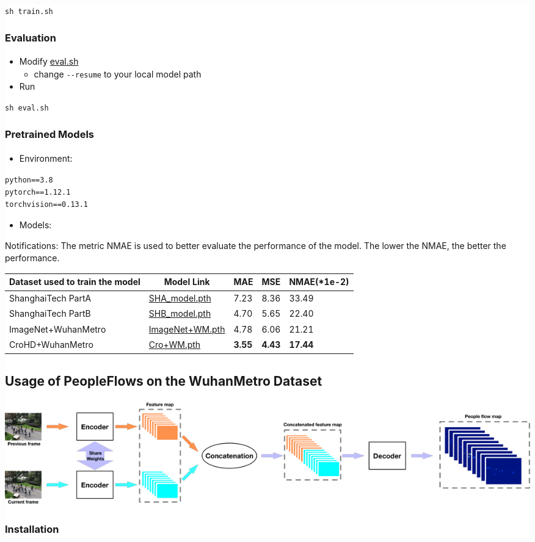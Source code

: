   ```
  sh train.sh
  ```

### Evaluation

- Modify [eval.sh](PET/eval.sh)
  - change ```--resume``` to your local model path
- Run

```
sh eval.sh
```

### Pretrained Models

- Environment:
```
python==3.8
pytorch==1.12.1
torchvision==0.13.1
```

- Models:

Notifications: The metric NMAE is used to better evaluate the performance of the model. The lower the NMAE, the better the performance.

| Dataset used to train the model    | Model Link | MAE | MSE | NMAE(*1e-2) |
| ------------------------ | ----------- | --------------| --------------| --------------|
| ShanghaiTech PartA       |  [SHA_model.pth](https://drive.google.com/file/d/1QwV8hrEDs1LQ4h1TH4KSL8tB51AImNMT/view?usp=drive_link)   | 7.23 | 8.36 | 33.49 |
| ShanghaiTech PartB       |  [SHB_model.pth](https://drive.google.com/file/d/10HK42xC6fmOK-5lQfu-pTn6oAHYeRUhv/view?usp=sharing)   | 4.70 | 5.65 | 22.40 |
| ImageNet+WuhanMetro         |  [ImageNet+WM.pth](https://pan.baidu.com/s/11ThBXqnd3RR4iV1FpJyZnw?pwd=a524)   | 4.78 | 6.06 | 21.21 |
| CroHD+WuhanMetro      |  [Cro+WM.pth](https://pan.baidu.com/s/115sgCqYeDqZVCHYhu4GTzw?pwd=gizv)   | **3.55** | **4.43** | **17.44** |

## Usage of PeopleFlows on the WuhanMetro Dataset

<p align="center">
    <img src="PeopleFlows.png" width="1000"/>
</p>

### Installation

